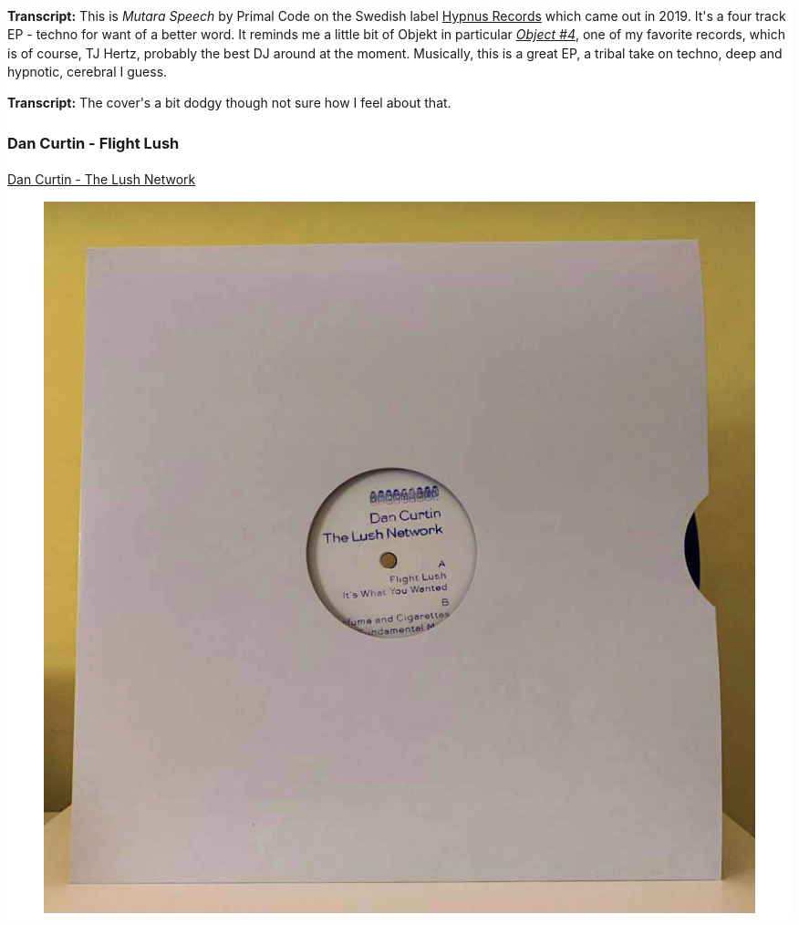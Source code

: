 **Transcript:** This is *Mutara Speech* by Primal Code on the Swedish label [Hypnus Records](https://hypnusrecords.com/) which came out in 2019. It's a four track EP - techno for want of a better word. It reminds me a little bit of Objekt in particular [*Object #4*](https://www.discogs.com/Objekt-Objekt-4/release/10046369), one of my favorite records, which is of course, TJ Hertz, probably the best DJ around at the moment. Musically, this is a great EP, a tribal take on techno, deep and hypnotic, cerebral I guess.

**Transcript:** The cover's a bit dodgy though not sure how I feel about that.

### Dan Curtin - Flight Lush
[Dan Curtin - The Lush Network](https://www.discogs.com/Dan-Curtin-The-Lush-Network-/release/13450802)

<figure class="align--center internal--image">
  <img src="/static/images/shows/misc/DanCurtin.jpg" alt="Dan Curtin" loading="lazy" >
</figure>
